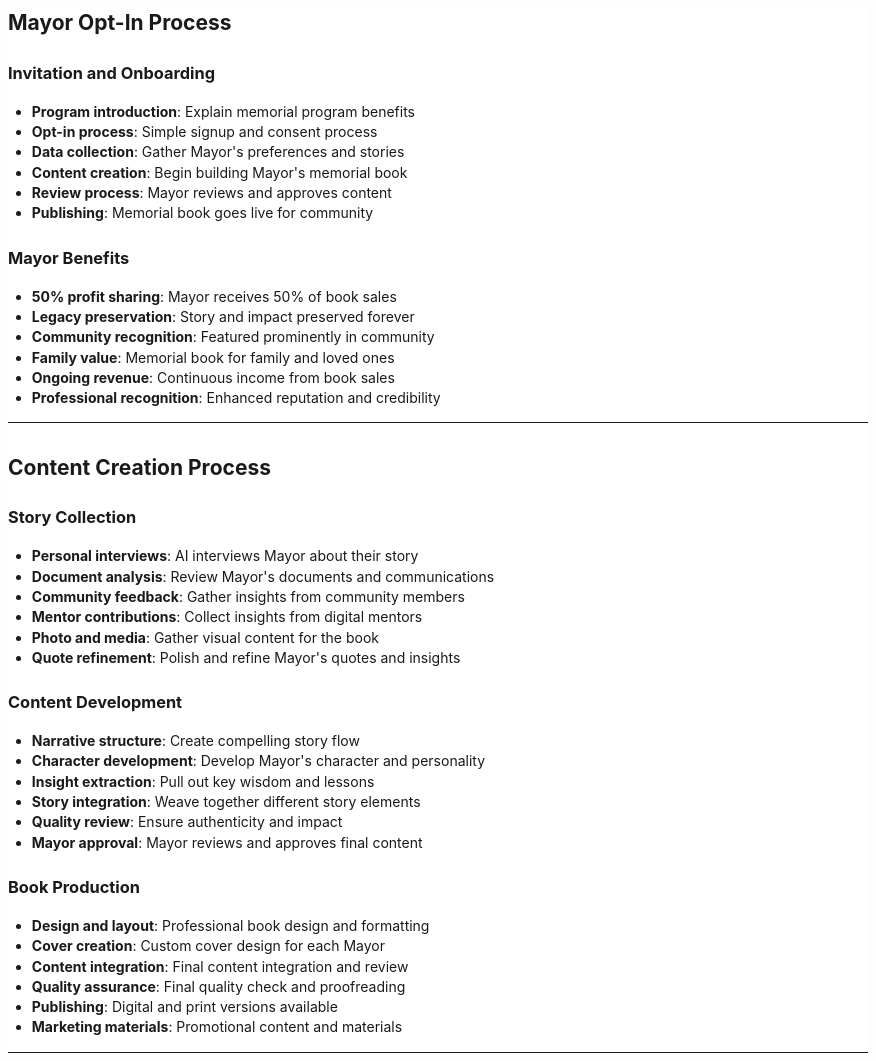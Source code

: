 
## **Mayor Opt-In Process**

### **Invitation and Onboarding**
- **Program introduction**: Explain memorial program benefits
- **Opt-in process**: Simple signup and consent process
- **Data collection**: Gather Mayor's preferences and stories
- **Content creation**: Begin building Mayor's memorial book
- **Review process**: Mayor reviews and approves content
- **Publishing**: Memorial book goes live for community

### **Mayor Benefits**
- **50% profit sharing**: Mayor receives 50% of book sales
- **Legacy preservation**: Story and impact preserved forever
- **Community recognition**: Featured prominently in community
- **Family value**: Memorial book for family and loved ones
- **Ongoing revenue**: Continuous income from book sales
- **Professional recognition**: Enhanced reputation and credibility

---

## **Content Creation Process**

### **Story Collection**
- **Personal interviews**: AI interviews Mayor about their story
- **Document analysis**: Review Mayor's documents and communications
- **Community feedback**: Gather insights from community members
- **Mentor contributions**: Collect insights from digital mentors
- **Photo and media**: Gather visual content for the book
- **Quote refinement**: Polish and refine Mayor's quotes and insights

### **Content Development**
- **Narrative structure**: Create compelling story flow
- **Character development**: Develop Mayor's character and personality
- **Insight extraction**: Pull out key wisdom and lessons
- **Story integration**: Weave together different story elements
- **Quality review**: Ensure authenticity and impact
- **Mayor approval**: Mayor reviews and approves final content

### **Book Production**
- **Design and layout**: Professional book design and formatting
- **Cover creation**: Custom cover design for each Mayor
- **Content integration**: Final content integration and review
- **Quality assurance**: Final quality check and proofreading
- **Publishing**: Digital and print versions available
- **Marketing materials**: Promotional content and materials

---
